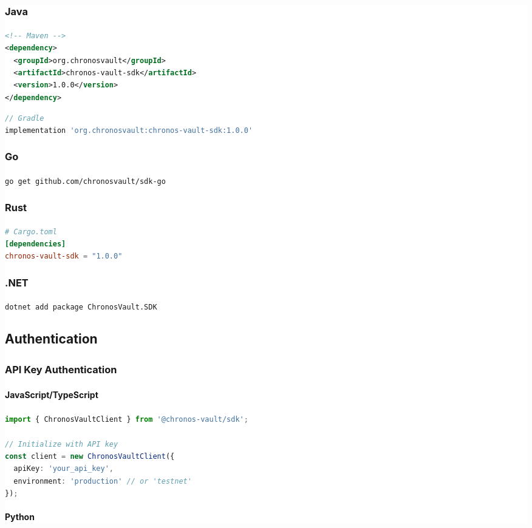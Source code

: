 ### Java

```xml
<!-- Maven -->
<dependency>
  <groupId>org.chronosvault</groupId>
  <artifactId>chronos-vault-sdk</artifactId>
  <version>1.0.0</version>
</dependency>
```

```gradle
// Gradle
implementation 'org.chronosvault:chronos-vault-sdk:1.0.0'
```

### Go

```bash
go get github.com/chronosvault/sdk-go
```

### Rust

```toml
# Cargo.toml
[dependencies]
chronos-vault-sdk = "1.0.0"
```

### .NET

```bash
dotnet add package ChronosVault.SDK
```

## Authentication

### API Key Authentication

#### JavaScript/TypeScript

```typescript
import { ChronosVaultClient } from '@chronos-vault/sdk';

// Initialize with API key
const client = new ChronosVaultClient({
  apiKey: 'your_api_key',
  environment: 'production' // or 'testnet'
});
```

#### Python
